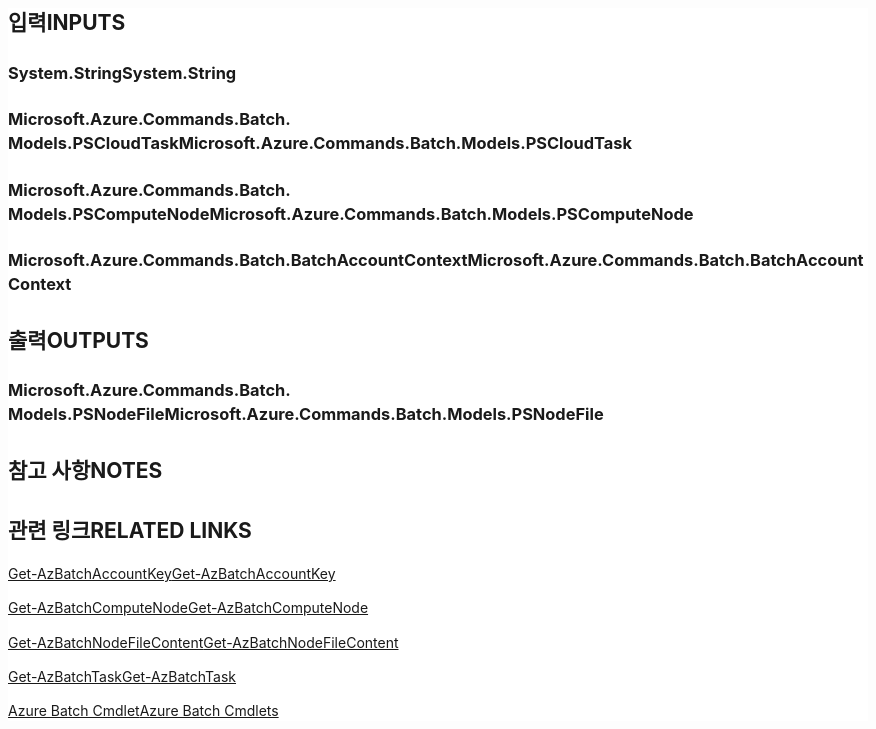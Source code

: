 ## <span data-ttu-id="0a40e-172">입력</span><span class="sxs-lookup"><span data-stu-id="0a40e-172">INPUTS</span></span>

### <span data-ttu-id="0a40e-173">System.String</span><span class="sxs-lookup"><span data-stu-id="0a40e-173">System.String</span></span>

### <span data-ttu-id="0a40e-174">Microsoft.Azure.Commands.Batch. Models.PSCloudTask</span><span class="sxs-lookup"><span data-stu-id="0a40e-174">Microsoft.Azure.Commands.Batch.Models.PSCloudTask</span></span>

### <span data-ttu-id="0a40e-175">Microsoft.Azure.Commands.Batch. Models.PSComputeNode</span><span class="sxs-lookup"><span data-stu-id="0a40e-175">Microsoft.Azure.Commands.Batch.Models.PSComputeNode</span></span>

### <span data-ttu-id="0a40e-176">Microsoft.Azure.Commands.Batch.BatchAccountContext</span><span class="sxs-lookup"><span data-stu-id="0a40e-176">Microsoft.Azure.Commands.Batch.BatchAccountContext</span></span>

## <span data-ttu-id="0a40e-177">출력</span><span class="sxs-lookup"><span data-stu-id="0a40e-177">OUTPUTS</span></span>

### <span data-ttu-id="0a40e-178">Microsoft.Azure.Commands.Batch. Models.PSNodeFile</span><span class="sxs-lookup"><span data-stu-id="0a40e-178">Microsoft.Azure.Commands.Batch.Models.PSNodeFile</span></span>

## <span data-ttu-id="0a40e-179">참고 사항</span><span class="sxs-lookup"><span data-stu-id="0a40e-179">NOTES</span></span>

## <span data-ttu-id="0a40e-180">관련 링크</span><span class="sxs-lookup"><span data-stu-id="0a40e-180">RELATED LINKS</span></span>

[<span data-ttu-id="0a40e-181">Get-AzBatchAccountKey</span><span class="sxs-lookup"><span data-stu-id="0a40e-181">Get-AzBatchAccountKey</span></span>](./Get-AzBatchAccountKey.md)

[<span data-ttu-id="0a40e-182">Get-AzBatchComputeNode</span><span class="sxs-lookup"><span data-stu-id="0a40e-182">Get-AzBatchComputeNode</span></span>](./Get-AzBatchComputeNode.md)

[<span data-ttu-id="0a40e-183">Get-AzBatchNodeFileContent</span><span class="sxs-lookup"><span data-stu-id="0a40e-183">Get-AzBatchNodeFileContent</span></span>](./Get-AzBatchNodeFileContent.md)

[<span data-ttu-id="0a40e-184">Get-AzBatchTask</span><span class="sxs-lookup"><span data-stu-id="0a40e-184">Get-AzBatchTask</span></span>](./Get-AzBatchTask.md)

[<span data-ttu-id="0a40e-185">Azure Batch Cmdlet</span><span class="sxs-lookup"><span data-stu-id="0a40e-185">Azure Batch Cmdlets</span></span>](/powershell/module/Az.Batch/)
